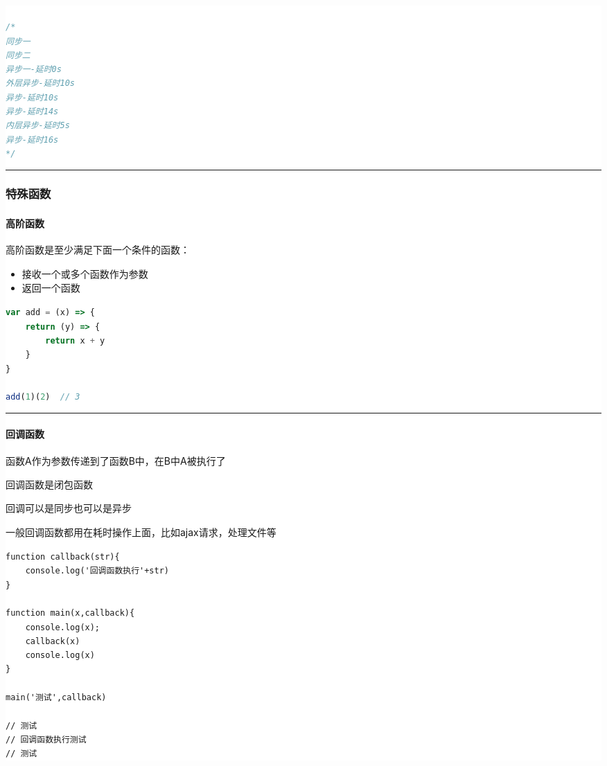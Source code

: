 ```javascript

/*
同步一
同步二
异步一-延时0s
外层异步-延时10s
异步-延时10s
异步-延时14s
内层异步-延时5s
异步-延时16s
*/
```







---

### 特殊函数

#### 高阶函数

高阶函数是至少满足下面一个条件的函数：

- 接收一个或多个函数作为参数
- 返回一个函数

```javascript
var add = (x) => {
	return (y) => {
		return x + y
	}
}

add(1)(2)  // 3
```

----

#### 回调函数

函数A作为参数传递到了函数B中，在B中A被执行了

回调函数是闭包函数

回调可以是同步也可以是异步

一般回调函数都用在耗时操作上面，比如ajax请求，处理文件等

```{javascript
function callback(str){
    console.log('回调函数执行'+str)
}

function main(x,callback){
    console.log(x);
    callback(x)
    console.log(x)
}

main('测试',callback)

// 测试
// 回调函数执行测试
// 测试
```
